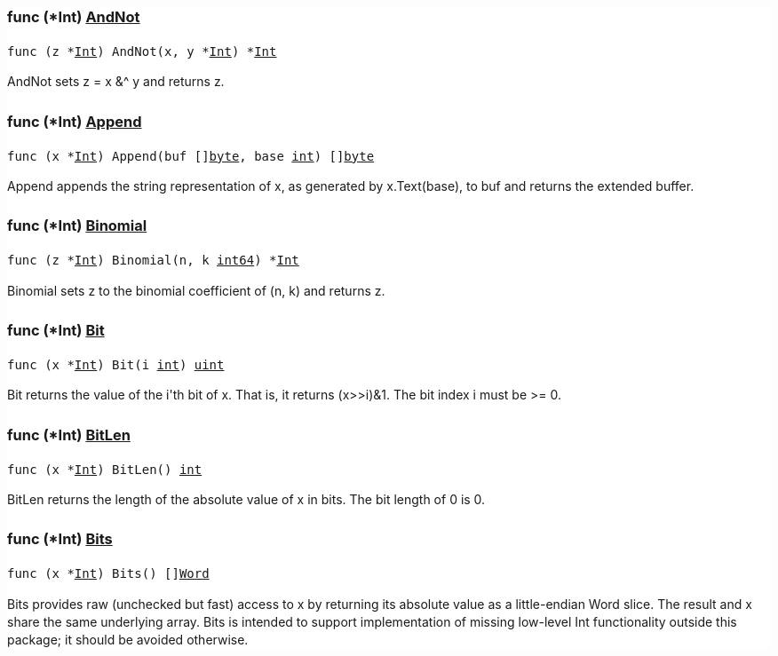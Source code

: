 


### <a id="Int.AndNot">func</a> (\*Int) [AndNot](https://golang.org/src/math/big/int.go?s=26849:26885#L1046)
<pre>func (z *<a href="#Int">Int</a>) AndNot(x, y *<a href="#Int">Int</a>) *<a href="#Int">Int</a></pre>
AndNot sets z = x &^ y and returns z.




### <a id="Int.Append">func</a> (\*Int) [Append](https://golang.org/src/math/big/intconv.go?s=864:913#L20)
<pre>func (x *<a href="#Int">Int</a>) Append(buf []<a href="/pkg/builtin/#byte">byte</a>, base <a href="/pkg/builtin/#int">int</a>) []<a href="/pkg/builtin/#byte">byte</a></pre>
Append appends the string representation of x, as generated by
x.Text(base), to buf and returns the extended buffer.




### <a id="Int.Binomial">func</a> (\*Int) [Binomial](https://golang.org/src/math/big/int.go?s=4533:4572#L187)
<pre>func (z *<a href="#Int">Int</a>) Binomial(n, k <a href="/pkg/builtin/#int64">int64</a>) *<a href="#Int">Int</a></pre>
Binomial sets z to the binomial coefficient of (n, k) and returns z.




### <a id="Int.Bit">func</a> (\*Int) [Bit](https://golang.org/src/math/big/int.go?s=25280:25309#L976)
<pre>func (x *<a href="#Int">Int</a>) Bit(i <a href="/pkg/builtin/#int">int</a>) <a href="/pkg/builtin/#uint">uint</a></pre>
Bit returns the value of the i'th bit of x. That is, it
returns (x>>i)&1. The bit index i must be >= 0.




### <a id="Int.BitLen">func</a> (\*Int) [BitLen](https://golang.org/src/math/big/int.go?s=11672:11698#L445)
<pre>func (x *<a href="#Int">Int</a>) BitLen() <a href="/pkg/builtin/#int">int</a></pre>
BitLen returns the length of the absolute value of x in bits.
The bit length of 0 is 0.




### <a id="Int.Bits">func</a> (\*Int) [Bits](https://golang.org/src/math/big/int.go?s=1908:1935#L76)
<pre>func (x *<a href="#Int">Int</a>) Bits() []<a href="#Word">Word</a></pre>
Bits provides raw (unchecked but fast) access to x by returning its
absolute value as a little-endian Word slice. The result and x share
the same underlying array.
Bits is intended to support implementation of missing low-level Int
functionality outside this package; it should be avoided otherwise.
